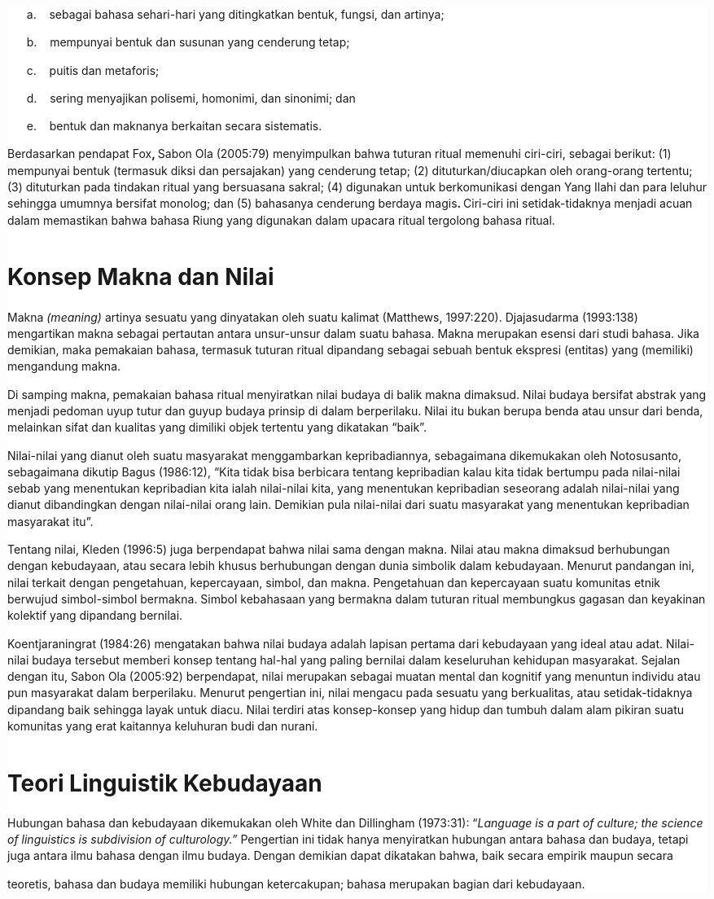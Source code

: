 <ul style="list-style:none;"><li>
<p><span class="font0">a. &nbsp;&nbsp;&nbsp;sebagai bahasa sehari-hari yang ditingkatkan bentuk, fungsi, dan artinya;</span></p></li>
<li>
<p><span class="font0">b. &nbsp;&nbsp;&nbsp;mempunyai bentuk dan susunan yang cenderung tetap;</span></p></li>
<li>
<p><span class="font0">c. &nbsp;&nbsp;&nbsp;puitis dan metaforis;</span></p></li>
<li>
<p><span class="font0">d. &nbsp;&nbsp;&nbsp;sering menyajikan polisemi, homonimi, dan sinonimi; dan</span></p></li>
<li>
<p><span class="font0">e. &nbsp;&nbsp;&nbsp;bentuk dan maknanya berkaitan secara sistematis.</span></p></li></ul>
<p><span class="font0">Berdasarkan pendapat Fox</span><span class="font0" style="font-weight:bold;">, </span><span class="font0">Sabon Ola (2005:79) menyimpulkan bahwa tuturan ritual memenuhi ciri-ciri, sebagai berikut: (1) mempunyai bentuk (termasuk diksi dan persajakan) yang cenderung tetap; (2) dituturkan/diucapkan oleh orang-orang tertentu; (3) dituturkan pada tindakan ritual yang bersuasana sakral; (4) digunakan untuk berkomunikasi dengan Yang Ilahi dan para leluhur sehingga umumnya bersifat monolog; dan (5) bahasanya cenderung berdaya magis</span><span class="font0" style="font-weight:bold;">. </span><span class="font0">Ciri-ciri ini setidak-tidaknya menjadi acuan dalam memastikan bahwa bahasa Riung yang digunakan dalam upacara ritual tergolong bahasa ritual.</span></p>
<h1><a name="bookmark12"></a><span class="font0" style="font-weight:bold;"><a name="bookmark13"></a>Konsep Makna dan Nilai</span></h1>
<p><span class="font0">Makna </span><span class="font0" style="font-style:italic;">(meaning)</span><span class="font0"> artinya sesuatu yang dinyatakan oleh suatu kalimat (Matthews, 1997:220). Djajasudarma (1993:138) mengartikan makna sebagai pertautan antara unsur-unsur dalam suatu bahasa. Makna merupakan esensi dari studi bahasa. Jika demikian, maka pemakaian bahasa, termasuk tuturan ritual dipandang sebagai sebuah bentuk ekspresi (entitas) yang (memiliki) mengandung makna.</span></p>
<p><span class="font0">Di samping makna, pemakaian bahasa ritual menyiratkan nilai budaya di balik makna dimaksud. Nilai budaya bersifat abstrak yang menjadi pedoman uyup tutur dan guyup budaya prinsip di dalam berperilaku. Nilai itu bukan berupa benda atau unsur dari benda, melainkan sifat dan kualitas yang dimiliki objek tertentu yang dikatakan “baik”.</span></p>
<p><span class="font0">Nilai-nilai yang dianut oleh suatu masyarakat menggambarkan kepribadiannya, sebagaimana dikemukakan oleh Notosusanto, sebagaimana dikutip Bagus (1986:12), “Kita tidak bisa berbicara tentang kepribadian kalau kita tidak bertumpu pada nilai-nilai sebab yang menentukan kepribadian kita ialah nilai-nilai kita, yang menentukan kepribadian seseorang adalah nilai-nilai yang dianut dibandingkan dengan nilai-nilai orang lain. Demikian pula nilai-nilai dari suatu masyarakat yang menentukan kepribadian masyarakat itu”.</span></p>
<p><span class="font0">Tentang nilai, Kleden (1996:5) juga berpendapat bahwa nilai sama dengan makna. Nilai atau makna dimaksud berhubungan dengan kebudayaan, atau secara lebih khusus berhubungan dengan dunia simbolik dalam kebudayaan. Menurut pandangan ini, nilai terkait dengan pengetahuan, kepercayaan, simbol, dan makna. Pengetahuan dan kepercayaan suatu komunitas etnik berwujud simbol-simbol bermakna. Simbol kebahasaan yang bermakna dalam tuturan ritual membungkus gagasan dan keyakinan kolektif yang dipandang bernilai.</span></p>
<p><span class="font0">Koentjaraningrat (1984:26) mengatakan bahwa nilai budaya adalah lapisan pertama dari kebudayaan yang ideal atau adat. Nilai-nilai budaya tersebut memberi konsep tentang hal-hal yang paling bernilai dalam keseluruhan kehidupan masyarakat. Sejalan dengan itu, Sabon Ola (2005:92) berpendapat, nilai merupakan sebagai muatan mental dan kognitif yang menuntun individu atau pun masyarakat dalam berperilaku. Menurut pengertian ini, nilai mengacu pada sesuatu yang berkualitas, atau setidak-tidaknya dipandang baik sehingga layak untuk diacu. Nilai terdiri atas konsep-konsep yang hidup dan tumbuh dalam alam pikiran suatu komunitas yang erat kaitannya keluhuran budi dan nurani.</span></p>
<h1><a name="bookmark14"></a><span class="font0" style="font-weight:bold;"><a name="bookmark15"></a>Teori Linguistik Kebudayaan</span></h1>
<p><span class="font0">Hubungan bahasa dan kebudayaan dikemukakan oleh White dan Dillingham (1973:31): “</span><span class="font0" style="font-style:italic;">Language is a part of culture; the science of linguistics is subdivision of culturology.”</span><span class="font0"> Pengertian ini tidak hanya menyiratkan hubungan antara bahasa dan budaya, tetapi juga antara ilmu bahasa dengan ilmu budaya. Dengan demikian dapat dikatakan bahwa, baik secara empirik maupun secara</span></p>
<p><span class="font0">teoretis, bahasa dan budaya memiliki hubungan ketercakupan; bahasa merupakan bagian dari kebudayaan.</span></p>